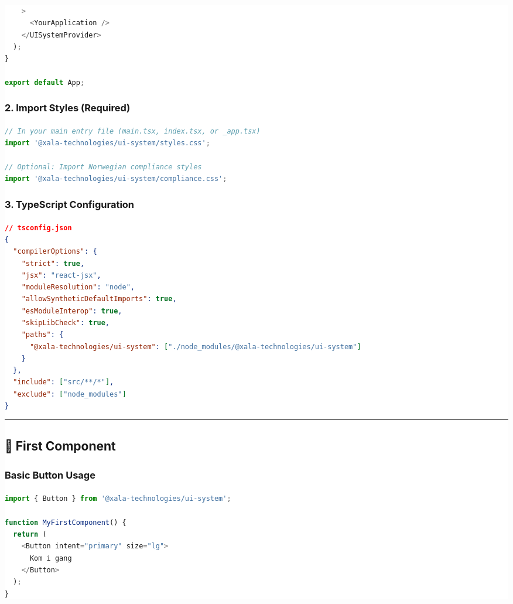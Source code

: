 ```typescript
    >
      <YourApplication />
    </UISystemProvider>
  );
}

export default App;
```

### 2. Import Styles (Required)

```typescript
// In your main entry file (main.tsx, index.tsx, or _app.tsx)
import '@xala-technologies/ui-system/styles.css';

// Optional: Import Norwegian compliance styles
import '@xala-technologies/ui-system/compliance.css';
```

### 3. TypeScript Configuration

```json
// tsconfig.json
{
  "compilerOptions": {
    "strict": true,
    "jsx": "react-jsx",
    "moduleResolution": "node",
    "allowSyntheticDefaultImports": true,
    "esModuleInterop": true,
    "skipLibCheck": true,
    "paths": {
      "@xala-technologies/ui-system": ["./node_modules/@xala-technologies/ui-system"]
    }
  },
  "include": ["src/**/*"],
  "exclude": ["node_modules"]
}
```

---

## 🎯 First Component

### Basic Button Usage

```typescript
import { Button } from '@xala-technologies/ui-system';

function MyFirstComponent() {
  return (
    <Button intent="primary" size="lg">
      Kom i gang
    </Button>
  );
}
```
